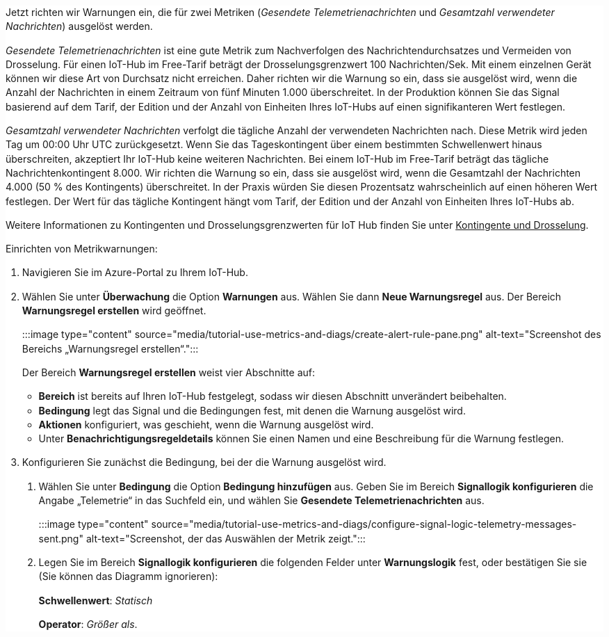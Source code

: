 Jetzt richten wir Warnungen ein, die für zwei Metriken (*Gesendete Telemetrienachrichten* und *Gesamtzahl verwendeter Nachrichten*) ausgelöst werden.

*Gesendete Telemetrienachrichten* ist eine gute Metrik zum Nachverfolgen des Nachrichtendurchsatzes und Vermeiden von Drosselung. Für einen IoT-Hub im Free-Tarif beträgt der Drosselungsgrenzwert 100 Nachrichten/Sek. Mit einem einzelnen Gerät können wir diese Art von Durchsatz nicht erreichen. Daher richten wir die Warnung so ein, dass sie ausgelöst wird, wenn die Anzahl der Nachrichten in einem Zeitraum von fünf Minuten 1.000 überschreitet. In der Produktion können Sie das Signal basierend auf dem Tarif, der Edition und der Anzahl von Einheiten Ihres IoT-Hubs auf einen signifikanteren Wert festlegen.

*Gesamtzahl verwendeter Nachrichten* verfolgt die tägliche Anzahl der verwendeten Nachrichten nach. Diese Metrik wird jeden Tag um 00:00 Uhr UTC zurückgesetzt. Wenn Sie das Tageskontingent über einem bestimmten Schwellenwert hinaus überschreiten, akzeptiert Ihr IoT-Hub keine weiteren Nachrichten. Bei einem IoT-Hub im Free-Tarif beträgt das tägliche Nachrichtenkontingent 8.000. Wir richten die Warnung so ein, dass sie ausgelöst wird, wenn die Gesamtzahl der Nachrichten 4.000 (50 % des Kontingents) überschreitet. In der Praxis würden Sie diesen Prozentsatz wahrscheinlich auf einen höheren Wert festlegen. Der Wert für das tägliche Kontingent hängt vom Tarif, der Edition und der Anzahl von Einheiten Ihres IoT-Hubs ab.

Weitere Informationen zu Kontingenten und Drosselungsgrenzwerten für IoT Hub finden Sie unter [Kontingente und Drosselung](iot-hub-devguide-quotas-throttling.md).

Einrichten von Metrikwarnungen:

1. Navigieren Sie im Azure-Portal zu Ihrem IoT-Hub.

1. Wählen Sie unter **Überwachung** die Option **Warnungen** aus. Wählen Sie dann **Neue Warnungsregel** aus.  Der Bereich **Warnungsregel erstellen** wird geöffnet.

    :::image type="content" source="media/tutorial-use-metrics-and-diags/create-alert-rule-pane.png" alt-text="Screenshot des Bereichs „Warnungsregel erstellen“.":::

    Der Bereich **Warnungsregel erstellen** weist vier Abschnitte auf:

    * **Bereich** ist bereits auf Ihren IoT-Hub festgelegt, sodass wir diesen Abschnitt unverändert beibehalten.
    * **Bedingung** legt das Signal und die Bedingungen fest, mit denen die Warnung ausgelöst wird.
    * **Aktionen** konfiguriert, was geschieht, wenn die Warnung ausgelöst wird.
    * Unter **Benachrichtigungsregeldetails** können Sie einen Namen und eine Beschreibung für die Warnung festlegen.

1. Konfigurieren Sie zunächst die Bedingung, bei der die Warnung ausgelöst wird.

    1. Wählen Sie unter **Bedingung** die Option **Bedingung hinzufügen** aus. Geben Sie im Bereich **Signallogik konfigurieren** die Angabe „Telemetrie“ in das Suchfeld ein, und wählen Sie **Gesendete Telemetrienachrichten** aus.

       :::image type="content" source="media/tutorial-use-metrics-and-diags/configure-signal-logic-telemetry-messages-sent.png" alt-text="Screenshot, der das Auswählen der Metrik zeigt.":::

    1. Legen Sie im Bereich **Signallogik konfigurieren** die folgenden Felder unter **Warnungslogik** fest, oder bestätigen Sie sie (Sie können das Diagramm ignorieren):

       **Schwellenwert**:  *Statisch*

       **Operator**: *Größer als*.

